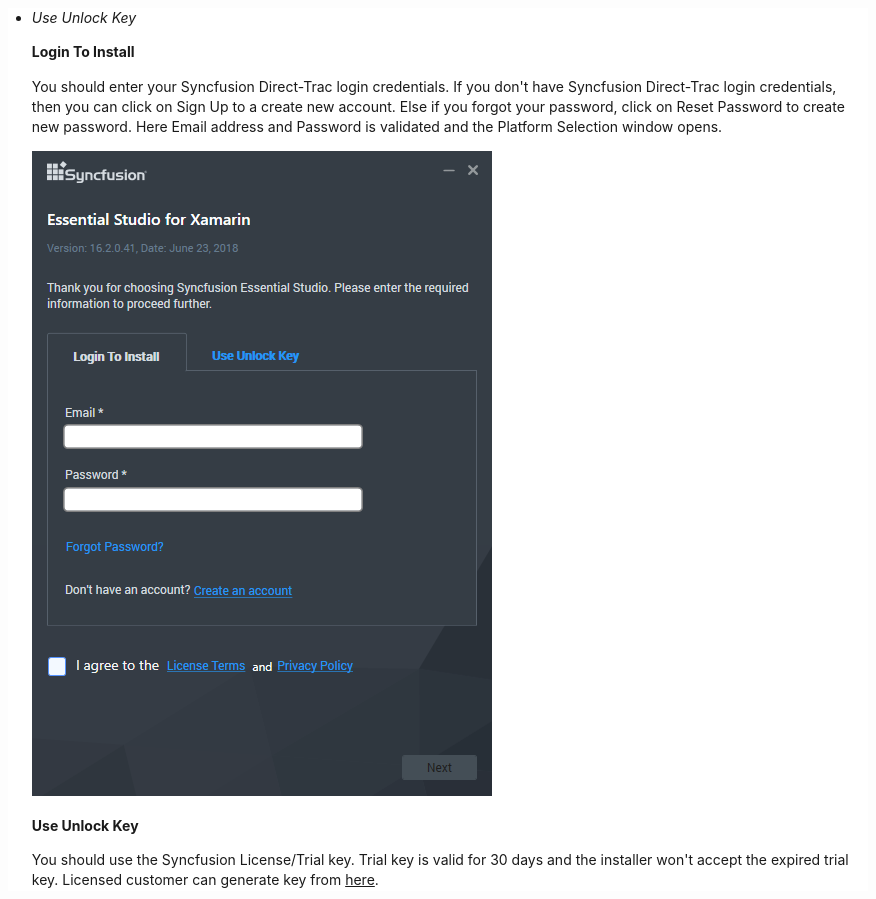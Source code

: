 * *Use Unlock Key*
   
   
   
   **Login To Install**
   
   You should enter your Syncfusion Direct-Trac login credentials. If you don't have Syncfusion Direct-Trac login credentials, then you can click on Sign Up to a create new account. Else if you forgot your password, click on Reset Password to create new password. Here Email address and Password is validated and the Platform Selection window opens.

   ![](Platform_images/Step-by-Step-Installation_img2.png)   


   **Use Unlock Key**
   
   You should use the Syncfusion License/Trial key. Trial key is valid for 30 days and the installer won't accept the expired trial key. Licensed customer can generate key from [here](https://www.syncfusion.com/kb/2326).
